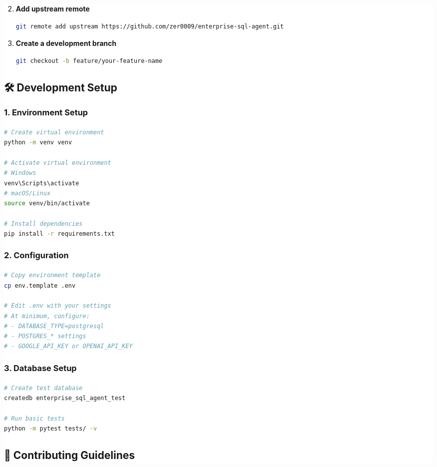 2. **Add upstream remote**
   ```bash
   git remote add upstream https://github.com/zer0009/enterprise-sql-agent.git
   ```

3. **Create a development branch**
   ```bash
   git checkout -b feature/your-feature-name
   ```

## 🛠️ Development Setup

### 1. Environment Setup

```bash
# Create virtual environment
python -m venv venv

# Activate virtual environment
# Windows
venv\Scripts\activate
# macOS/Linux
source venv/bin/activate

# Install dependencies
pip install -r requirements.txt
```

### 2. Configuration

```bash
# Copy environment template
cp env.template .env

# Edit .env with your settings
# At minimum, configure:
# - DATABASE_TYPE=postgresql
# - POSTGRES_* settings
# - GOOGLE_API_KEY or OPENAI_API_KEY
```

### 3. Database Setup

```bash
# Create test database
createdb enterprise_sql_agent_test

# Run basic tests
python -m pytest tests/ -v
```

## 📝 Contributing Guidelines

